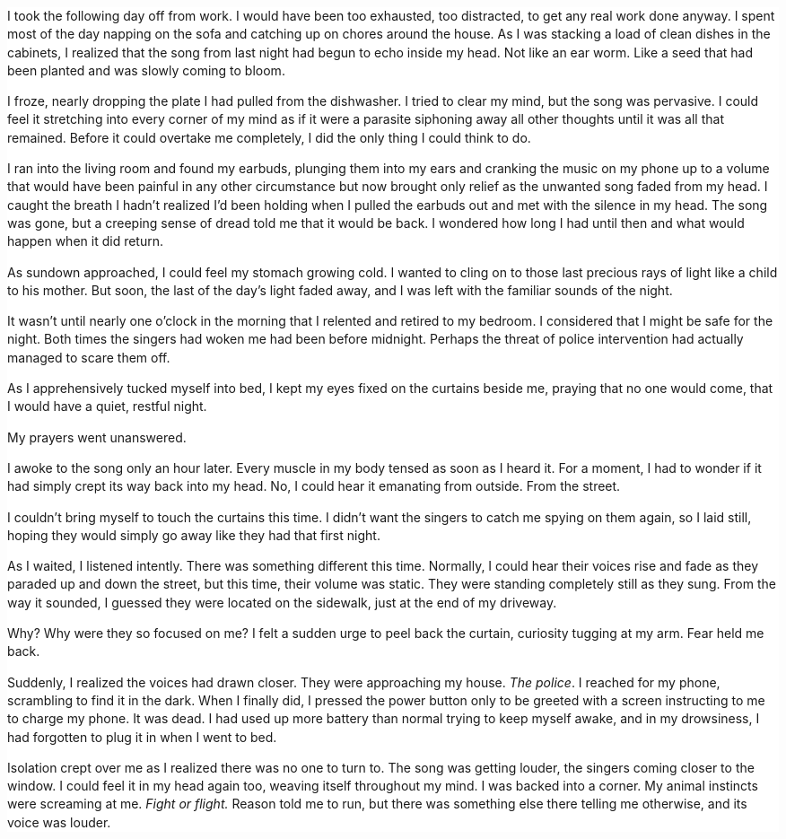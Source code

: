 I took the following day off from work. I would have been too exhausted, too distracted, to get any real work done anyway. I spent most of the day napping on the sofa and catching up on chores around the house. As I was stacking a load of clean dishes in the cabinets, I realized that the song from last night had begun to echo inside my head. Not like an ear worm. Like a seed that had been planted and was slowly coming to bloom.

I froze, nearly dropping the plate I had pulled from the dishwasher. I tried to clear my mind, but the song was pervasive. I could feel it stretching into every corner of my mind as if it were a parasite siphoning away all other thoughts until it was all that remained. Before it could overtake me completely, I did the only thing I could think to do.

I ran into the living room and found my earbuds, plunging them into my ears and cranking the music on my phone up to a volume that would have been painful in any other circumstance but now brought only relief as the unwanted song faded from my head. I caught the breath I hadn’t realized I’d been holding when I pulled the earbuds out and met with the silence in my head. The song was gone, but a creeping sense of dread told me that it would be back. I wondered how long I had until then and what would happen when it did return.

As sundown approached, I could feel my stomach growing cold. I wanted to cling on to those last precious rays of light like a child to his mother. But soon, the last of the day’s light faded away, and I was left with the familiar sounds of the night.

It wasn’t until nearly one o’clock in the morning that I relented and retired to my bedroom. I considered that I might be safe for the night. Both times the singers had woken me had been before midnight. Perhaps the threat of police intervention had actually managed to scare them off.

As I apprehensively tucked myself into bed, I kept my eyes fixed on the curtains beside me, praying that no one would come, that I would have a quiet, restful night.

My prayers went unanswered.

I awoke to the song only an hour later. Every muscle in my body tensed as soon as I heard it. For a moment, I had to wonder if it had simply crept its way back into my head. No, I could hear it emanating from outside. From the street.

I couldn’t bring myself to touch the curtains this time. I didn’t want the singers to catch me spying on them again, so I laid still, hoping they would simply go away like they had that first night.

As I waited, I listened intently. There was something different this time. Normally, I could hear their voices rise and fade as they paraded up and down the street, but this time, their volume was static. They were standing completely still as they sung. From the way it sounded, I guessed they were located on the sidewalk, just at the end of my driveway.

Why? Why were they so focused on me? I felt a sudden urge to peel back the curtain, curiosity tugging at my arm. Fear held me back.

Suddenly, I realized the voices had drawn closer. They were approaching my house. *The police*. I reached for my phone, scrambling to find it in the dark. When I finally did, I pressed the power button only to be greeted with a screen instructing to me to charge my phone. It was dead. I had used up more battery than normal trying to keep myself awake, and in my drowsiness, I had forgotten to plug it in when I went to bed.

Isolation crept over me as I realized there was no one to turn to. The song was getting louder, the singers coming closer to the window. I could feel it in my head again too, weaving itself throughout my mind. I was backed into a corner. My animal instincts were screaming at me. *Fight or flight.* Reason told me to run, but there was something else there telling me otherwise, and its voice was louder.
